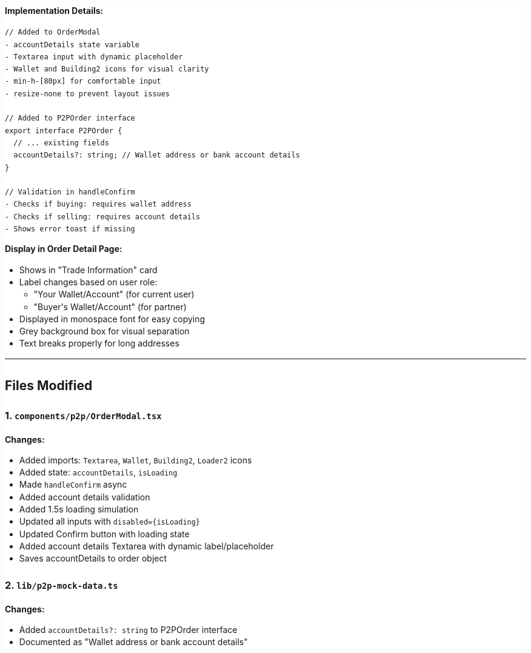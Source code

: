 **Implementation Details:**
```tsx
// Added to OrderModal
- accountDetails state variable
- Textarea input with dynamic placeholder
- Wallet and Building2 icons for visual clarity
- min-h-[80px] for comfortable input
- resize-none to prevent layout issues

// Added to P2POrder interface
export interface P2POrder {
  // ... existing fields
  accountDetails?: string; // Wallet address or bank account details
}

// Validation in handleConfirm
- Checks if buying: requires wallet address
- Checks if selling: requires account details
- Shows error toast if missing
```

**Display in Order Detail Page:**
- Shows in "Trade Information" card
- Label changes based on user role:
  - "Your Wallet/Account" (for current user)
  - "Buyer's Wallet/Account" (for partner)
- Displayed in monospace font for easy copying
- Grey background box for visual separation
- Text breaks properly for long addresses

---

## Files Modified

### 1. `components/p2p/OrderModal.tsx`
**Changes:**
- Added imports: `Textarea`, `Wallet`, `Building2`, `Loader2` icons
- Added state: `accountDetails`, `isLoading`
- Made `handleConfirm` async
- Added account details validation
- Added 1.5s loading simulation
- Updated all inputs with `disabled={isLoading}`
- Updated Confirm button with loading state
- Added account details Textarea with dynamic label/placeholder
- Saves accountDetails to order object

### 2. `lib/p2p-mock-data.ts`
**Changes:**
- Added `accountDetails?: string` to P2POrder interface
- Documented as "Wallet address or bank account details"
